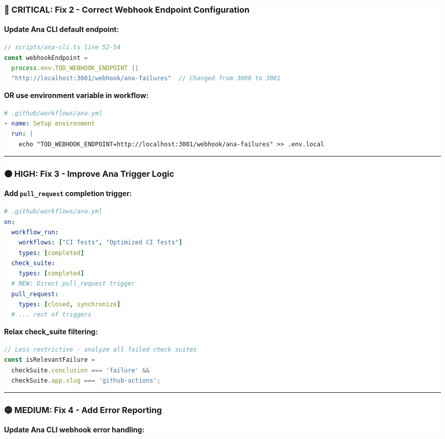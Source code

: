 
### 🔴 CRITICAL: Fix 2 - Correct Webhook Endpoint Configuration

**Update Ana CLI default endpoint:**

```typescript
// scripts/ana-cli.ts line 52-54
const webhookEndpoint =
  process.env.TOD_WEBHOOK_ENDPOINT ||
  "http://localhost:3001/webhook/ana-failures"  // Changed from 3000 to 3001
```

**OR use environment variable in workflow:**

```yaml
# .github/workflows/ana.yml
- name: Setup environment
  run: |
    echo "TOD_WEBHOOK_ENDPOINT=http://localhost:3001/webhook/ana-failures" >> .env.local
```

---

### 🟠 HIGH: Fix 3 - Improve Ana Trigger Logic

**Add `pull_request` completion trigger:**

```yaml
# .github/workflows/ana.yml
on:
  workflow_run:
    workflows: ["CI Tests", "Optimized CI Tests"]
    types: [completed]
  check_suite:
    types: [completed]
  # NEW: Direct pull_request trigger
  pull_request:
    types: [closed, synchronize]
  # ... rest of triggers
```

**Relax check_suite filtering:**

```javascript
// Less restrictive - analyze all failed check suites
const isRelevantFailure = 
  checkSuite.conclusion === 'failure' &&
  checkSuite.app.slug === 'github-actions';
```

---

### 🟡 MEDIUM: Fix 4 - Add Error Reporting

**Update Ana CLI webhook error handling:**
